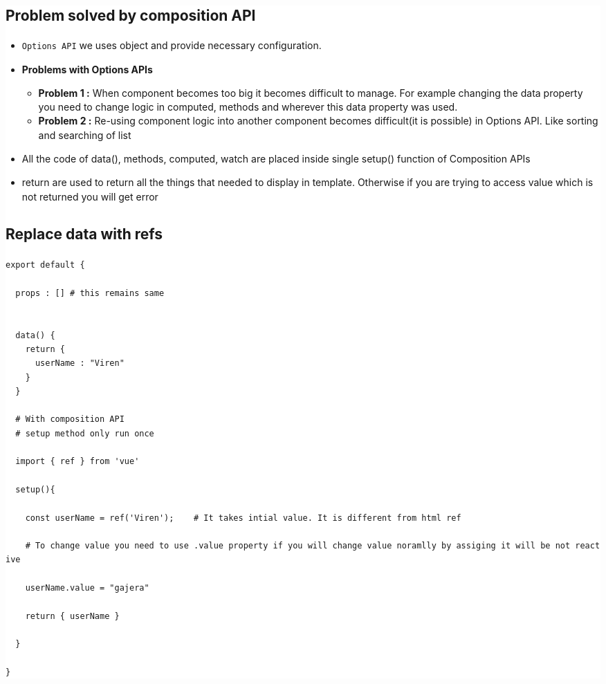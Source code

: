 
## Problem solved by composition API

- `Options API` we uses object and provide necessary configuration.
- **Problems with Options APIs**
  - **Problem 1 :** When component becomes too big it becomes difficult to manage. For example changing the data property you need to change logic in computed, methods and wherever this data property was used.
  - **Problem 2 :** Re-using component logic into another component becomes difficult(it is possible) in Options API. Like sorting and searching of list


- All the code of data(), methods, computed, watch are placed inside single setup() function of Composition APIs
- return are used to return all the things that needed to display in template. Otherwise if you are trying to access value which is not returned you will get error

## Replace data with refs


```
export default {

  props : [] # this remains same

  
  data() {
    return {
      userName : "Viren"
    }
  }

  # With composition API
  # setup method only run once

  import { ref } from 'vue'

  setup(){

    const userName = ref('Viren');    # It takes intial value. It is different from html ref

    # To change value you need to use .value property if you will change value noramlly by assiging it will be not reactive

    userName.value = "gajera"

    return { userName }

  }

}
```
